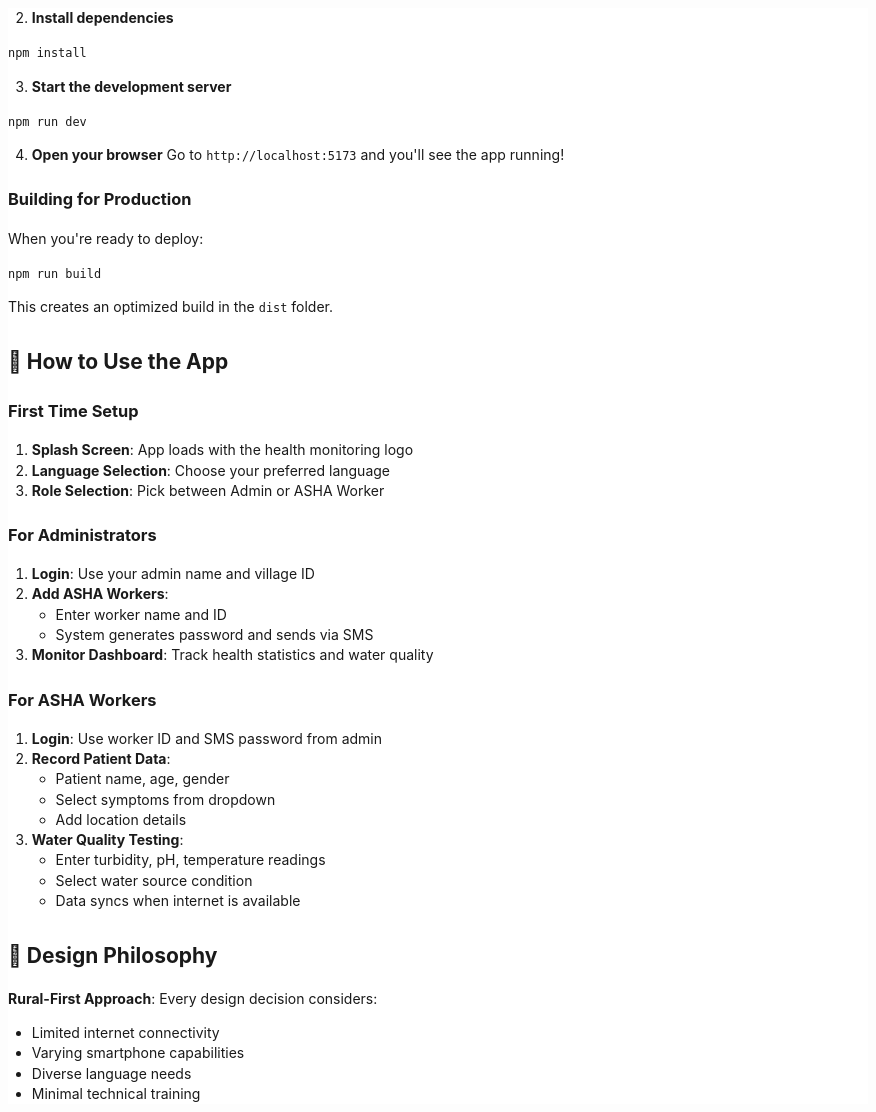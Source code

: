 2. **Install dependencies**
```bash
npm install
```

3. **Start the development server**
```bash
npm run dev
```

4. **Open your browser**
Go to `http://localhost:5173` and you'll see the app running!

### Building for Production

When you're ready to deploy:
```bash
npm run build
```

This creates an optimized build in the `dist` folder.

## 📱 How to Use the App

### First Time Setup
1. **Splash Screen**: App loads with the health monitoring logo
2. **Language Selection**: Choose your preferred language
3. **Role Selection**: Pick between Admin or ASHA Worker

### For Administrators
1. **Login**: Use your admin name and village ID
2. **Add ASHA Workers**: 
   - Enter worker name and ID
   - System generates password and sends via SMS
3. **Monitor Dashboard**: Track health statistics and water quality

### For ASHA Workers
1. **Login**: Use worker ID and SMS password from admin
2. **Record Patient Data**: 
   - Patient name, age, gender
   - Select symptoms from dropdown
   - Add location details
3. **Water Quality Testing**:
   - Enter turbidity, pH, temperature readings
   - Select water source condition
   - Data syncs when internet is available

## 🎨 Design Philosophy

**Rural-First Approach**: Every design decision considers:
- Limited internet connectivity
- Varying smartphone capabilities  
- Diverse language needs
- Minimal technical training
